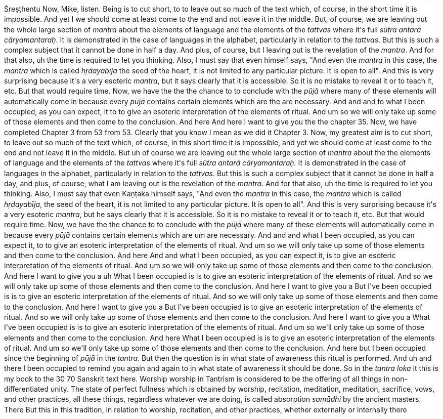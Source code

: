 Śreṣṭhentu Now, Mike, listen. Being is to cut short, to to leave out so much of the text which, of course, in the short time it is impossible. And yet I we should come at least come to the end and not leave it in the middle. But, of course, we are leaving out the whole large section of *mantra* about the elements of language and the elements of the *tattvas* where it's full _sūtra antarā cāryamantaraḥ_. It is demonstrated in the case of languages in the alphabet, particularly in relation to the *tattvas*. But this is such a complex subject that it cannot be done in half a day. And plus, of course, but I leaving out is the revelation of the *mantra*. And for that also, uh the time is required to let you thinking. Also, I must say that even himself says, "And even the *mantra* in this case, the *mantra* which is called *_hṛdayabīja_* the seed of the heart, it is not limited to any particular picture. It is open to all". And this is very surprising because it's a very esoteric *mantra*, but it says clearly that it is accessible. So it is no mistake to reveal it or to teach it, etc. But that would require time. Now, we have the the the chance to to conclude with the _pūjā_ where many of these elements will automatically come in because every _pūjā_ contains certain elements which are the are necessary. And and and to what I been occupied, as you can expect, it to to give an esoteric interpretation of the elements of ritual. And um so we will only take up some of those elements and then come to the conclusion. And here And here I want to give you the the chapter 35. Now, we have completed Chapter 3 from 53 from 53. Clearly that you know I mean as we did it Chapter 3. Now, my greatest aim is to cut short, to leave out so much of the text which, of course, in this short time it is impossible, and yet we should come at least come to the end and not leave it in the middle. But uh of course we are leaving out the whole large section of *mantra* about the the elements of language and the elements of the *tattvas* where it's full _sūtra antarā cāryamantaraḥ_. It is demonstrated in the case of languages in the alphabet, particularly in relation to the *tattvas*. But this is such a complex subject that it cannot be done in half a day, and plus, of course, what I am leaving out is the revelation of the *mantra*. And for that also, uh the time is required to let you thinking. Also, I must say that even Kaṇṭaka himself says, "And even the *mantra* in this case, the *mantra* which is called *_hṛdayabīja_*, the seed of the heart, it is not limited to any particular picture. It is open to all". And this is very surprising because it's a very esoteric *mantra*, but he says clearly that it is accessible. So it is no mistake to reveal it or to teach it, etc. But that would require time. Now, we have the the chance to to conclude with the _pūjā_ where many of these elements will automatically come in because every _pūjā_ contains certain elements which are um are necessary. And and and what I been occupied, as you can expect it, to to give an esoteric interpretation of the elements of ritual. And um so we will only take up some of those elements and then come to the conclusion. And here And and what I been occupied, as you can expect it, is to give an esoteric interpretation of the elements of ritual. And um so we will only take up some of those elements and then come to the conclusion. And here I want to give you a uh What I been occupied is is to give an esoteric interpretation of the elements of ritual. And so we will only take up some of those elements and then come to the conclusion. And here I want to give you a But I've been occupied is is to give an esoteric interpretation of the elements of ritual. And so we will only take up some of those elements and then come to the conclusion. And here I want to give you a But I've been occupied is to give an esoteric interpretation of the elements of ritual. And so we will only take up some of those elements and then come to the conclusion. And here I want to give you a What I've been occupied is is to give an esoteric interpretation of the elements of ritual. And um so we'll only take up some of those elements and then come to the conclusion. And here What I been occupied is is to give an esoteric interpretation of the elements of ritual. And um so we'll only take up some of those elements and then come to the conclusion. And here but I been occupied since the beginning of _pūjā_ in the *tantra*. But then the question is in what state of awareness this ritual is performed. And uh and there I been occupied to remind you again and again to in what state of awareness it should be done. So in the *tantra loka* it this is my book to the 30 70 Sanskrit text here. Worship worship in Tantrism is considered to be the offering of all things in non-differentiated unity. The state of perfect fullness which is obtained by worship, recitation, meditation, meditation, sacrifice, vows, and other practices, all these things, regardless whatever we are doing, is called absorption *samādhi* by the ancient masters. There But this in this tradition, in relation to worship, recitation, and other practices, whether externally or internally there 
